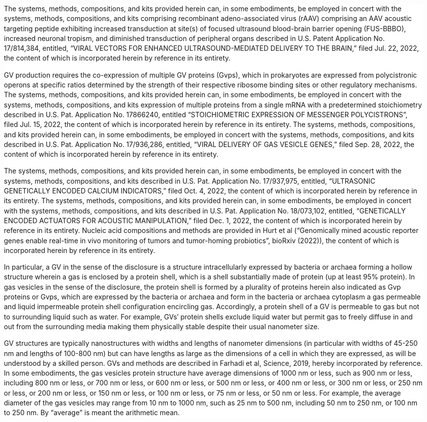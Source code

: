 The systems, methods, compositions, and kits provided herein can, in some embodiments, be employed in concert with the systems, methods, compositions, and kits comprising recombinant adeno-associated virus (rAAV) comprising an AAV acoustic targeting peptide exhibiting increased transduction at site(s) of focused ultrasound blood-brain barrier opening (FUS-BBBO), increased neuronal tropism, and diminished transduction of peripheral organs described in U.S. Patent Application No. 17/814,384, entitled, “VIRAL VECTORS FOR ENHANCED ULTRASOUND-MEDIATED DELIVERY TO THE BRAIN,” filed Jul. 22, 2022, the content of which is incorporated herein by reference in its entirety.

GV production requires the co-expression of multiple GV proteins (Gvps), which in prokaryotes are expressed from polycistronic operons at specific ratios determined by the strength of their respective ribosome binding sites or other regulatory mechanisms. The systems, methods, compositions, and kits provided herein can, in some embodiments, be employed in concert with the systems, methods, compositions, and kits expression of multiple proteins from a single mRNA with a predetermined stoichiometry described in U.S. Pat. Application No. 17866240, entitled “STOICHIOMETRIC EXPRESSION OF MESSENGER POLYCISTRONS”, filed Jul. 15, 2022, the content of which is incorporated herein by reference in its entirety. The systems, methods, compositions, and kits provided herein can, in some embodiments, be employed in concert with the systems, methods, compositions, and kits described in U.S. Pat. Application No. 17/936,286, entitled, “VIRAL DELIVERY OF GAS VESICLE GENES,” filed Sep. 28, 2022, the content of which is incorporated herein by reference in its entirety.

The systems, methods, compositions, and kits provided herein can, in some embodiments, be employed in concert with the systems, methods, compositions, and kits described in U.S. Pat. Application No. 17/937,975, entitled, “ULTRASONIC GENETICALLY ENCODED CALCIUM INDICATORS,” filed Oct. 4, 2022, the content of which is incorporated herein by reference in its entirety. The systems, methods, compositions, and kits provided herein can, in some embodiments, be employed in concert with the systems, methods, compositions, and kits described in U.S. Pat. Application No. 18/073,102, entitled, “GENETICALLY ENCODED ACTUATORS FOR ACOUSTIC MANIPULATION,” filed Dec. 1, 2022, the content of which is incorporated herein by reference in its entirety. Nucleic acid compositions and methods are provided in Hurt et al (“Genomically mined acoustic reporter genes enable real-time in vivo monitoring of tumors and tumor-homing probiotics”, bioRxiv (2022)), the content of which is incorporated herein by reference in its entirety.

In particular, a GV in the sense of the disclosure is a structure intracellularly expressed by bacteria or archaea forming a hollow structure wherein a gas is enclosed by a protein shell, which is a shell substantially made of protein (up at least 95% protein). In gas vesicles in the sense of the disclosure, the protein shell is formed by a plurality of proteins herein also indicated as Gvp proteins or Gvps, which are expressed by the bacteria or archaea and form in the bacteria or archaea cytoplasm a gas permeable and liquid impermeable protein shell configuration encircling gas. Accordingly, a protein shell of a GV is permeable to gas but not to surrounding liquid such as water. For example, GVs′ protein shells exclude liquid water but permit gas to freely diffuse in and out from the surrounding media making them physically stable despite their usual nanometer size.

GV structures are typically nanostructures with widths and lengths of nanometer dimensions (in particular with widths of 45-250 nm and lengths of 100-800 nm) but can have lengths as large as the dimensions of a cell in which they are expressed, as will be understood by a skilled person. GVs and methods are described in Farhadi et al, Science, 2019, hereby incorporated by reference. In some embodiments, the gas vesicles protein structure have average dimensions of 1000 nm or less, such as 900 nm or less, including 800 nm or less, or 700 nm or less, or 600 nm or less, or 500 nm or less, or 400 nm or less, or 300 nm or less, or 250 nm or less, or 200 nm or less, or 150 nm or less, or 100 nm or less, or 75 nm or less, or 50 nm or less. For example, the average diameter of the gas vesicles may range from 10 nm to 1000 nm, such as 25 nm to 500 nm, including 50 nm to 250 nm, or 100 nm to 250 nm. By “average” is meant the arithmetic mean.
